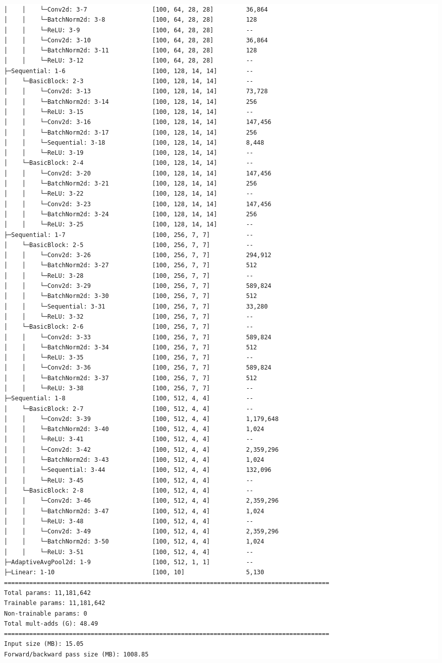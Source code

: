     │    │    └─Conv2d: 3-7                  [100, 64, 28, 28]         36,864
    │    │    └─BatchNorm2d: 3-8             [100, 64, 28, 28]         128
    │    │    └─ReLU: 3-9                    [100, 64, 28, 28]         --
    │    │    └─Conv2d: 3-10                 [100, 64, 28, 28]         36,864
    │    │    └─BatchNorm2d: 3-11            [100, 64, 28, 28]         128
    │    │    └─ReLU: 3-12                   [100, 64, 28, 28]         --
    ├─Sequential: 1-6                        [100, 128, 14, 14]        --
    │    └─BasicBlock: 2-3                   [100, 128, 14, 14]        --
    │    │    └─Conv2d: 3-13                 [100, 128, 14, 14]        73,728
    │    │    └─BatchNorm2d: 3-14            [100, 128, 14, 14]        256
    │    │    └─ReLU: 3-15                   [100, 128, 14, 14]        --
    │    │    └─Conv2d: 3-16                 [100, 128, 14, 14]        147,456
    │    │    └─BatchNorm2d: 3-17            [100, 128, 14, 14]        256
    │    │    └─Sequential: 3-18             [100, 128, 14, 14]        8,448
    │    │    └─ReLU: 3-19                   [100, 128, 14, 14]        --
    │    └─BasicBlock: 2-4                   [100, 128, 14, 14]        --
    │    │    └─Conv2d: 3-20                 [100, 128, 14, 14]        147,456
    │    │    └─BatchNorm2d: 3-21            [100, 128, 14, 14]        256
    │    │    └─ReLU: 3-22                   [100, 128, 14, 14]        --
    │    │    └─Conv2d: 3-23                 [100, 128, 14, 14]        147,456
    │    │    └─BatchNorm2d: 3-24            [100, 128, 14, 14]        256
    │    │    └─ReLU: 3-25                   [100, 128, 14, 14]        --
    ├─Sequential: 1-7                        [100, 256, 7, 7]          --
    │    └─BasicBlock: 2-5                   [100, 256, 7, 7]          --
    │    │    └─Conv2d: 3-26                 [100, 256, 7, 7]          294,912
    │    │    └─BatchNorm2d: 3-27            [100, 256, 7, 7]          512
    │    │    └─ReLU: 3-28                   [100, 256, 7, 7]          --
    │    │    └─Conv2d: 3-29                 [100, 256, 7, 7]          589,824
    │    │    └─BatchNorm2d: 3-30            [100, 256, 7, 7]          512
    │    │    └─Sequential: 3-31             [100, 256, 7, 7]          33,280
    │    │    └─ReLU: 3-32                   [100, 256, 7, 7]          --
    │    └─BasicBlock: 2-6                   [100, 256, 7, 7]          --
    │    │    └─Conv2d: 3-33                 [100, 256, 7, 7]          589,824
    │    │    └─BatchNorm2d: 3-34            [100, 256, 7, 7]          512
    │    │    └─ReLU: 3-35                   [100, 256, 7, 7]          --
    │    │    └─Conv2d: 3-36                 [100, 256, 7, 7]          589,824
    │    │    └─BatchNorm2d: 3-37            [100, 256, 7, 7]          512
    │    │    └─ReLU: 3-38                   [100, 256, 7, 7]          --
    ├─Sequential: 1-8                        [100, 512, 4, 4]          --
    │    └─BasicBlock: 2-7                   [100, 512, 4, 4]          --
    │    │    └─Conv2d: 3-39                 [100, 512, 4, 4]          1,179,648
    │    │    └─BatchNorm2d: 3-40            [100, 512, 4, 4]          1,024
    │    │    └─ReLU: 3-41                   [100, 512, 4, 4]          --
    │    │    └─Conv2d: 3-42                 [100, 512, 4, 4]          2,359,296
    │    │    └─BatchNorm2d: 3-43            [100, 512, 4, 4]          1,024
    │    │    └─Sequential: 3-44             [100, 512, 4, 4]          132,096
    │    │    └─ReLU: 3-45                   [100, 512, 4, 4]          --
    │    └─BasicBlock: 2-8                   [100, 512, 4, 4]          --
    │    │    └─Conv2d: 3-46                 [100, 512, 4, 4]          2,359,296
    │    │    └─BatchNorm2d: 3-47            [100, 512, 4, 4]          1,024
    │    │    └─ReLU: 3-48                   [100, 512, 4, 4]          --
    │    │    └─Conv2d: 3-49                 [100, 512, 4, 4]          2,359,296
    │    │    └─BatchNorm2d: 3-50            [100, 512, 4, 4]          1,024
    │    │    └─ReLU: 3-51                   [100, 512, 4, 4]          --
    ├─AdaptiveAvgPool2d: 1-9                 [100, 512, 1, 1]          --
    ├─Linear: 1-10                           [100, 10]                 5,130
    ==========================================================================================
    Total params: 11,181,642
    Trainable params: 11,181,642
    Non-trainable params: 0
    Total mult-adds (G): 48.49
    ==========================================================================================
    Input size (MB): 15.05
    Forward/backward pass size (MB): 1008.85